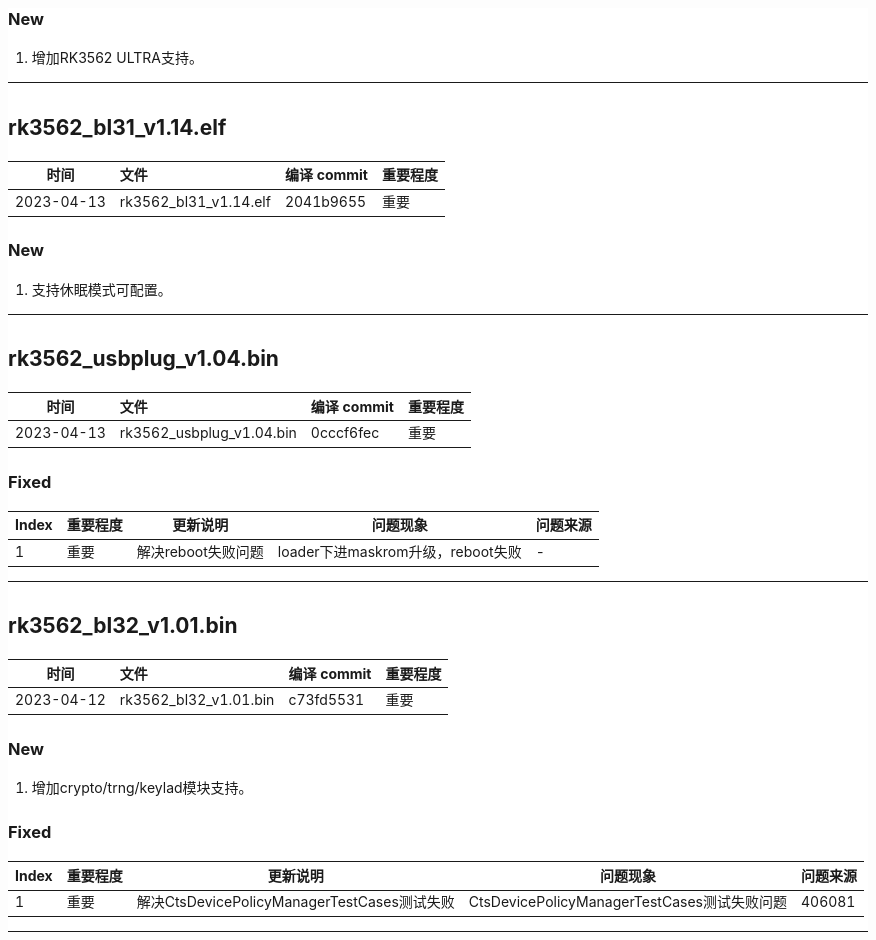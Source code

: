 ### New

1. 增加RK3562 ULTRA支持。

------

## rk3562_bl31_v1.14.elf

| 时间       | 文件                  | 编译 commit | 重要程度 |
| ---------- | :-------------------- | ----------- | -------- |
| 2023-04-13 | rk3562_bl31_v1.14.elf | 2041b9655   | 重要     |

### New

1. 支持休眠模式可配置。

------

## rk3562_usbplug_v1.04.bin

| 时间       | 文件                  | 编译 commit | 重要程度 |
| ---------- | :----------------------- | ----------- | -------- |
| 2023-04-13 | rk3562_usbplug_v1.04.bin | 0cccf6fec   | 重要     |

### Fixed

| Index | 重要程度 | 更新说明               | 问题现象                    | 问题来源 |
| ----- | -------- | ---------------------- | --------------------------- | -------- |
| 1     | 重要     | 解决reboot失败问题            | loader下进maskrom升级，reboot失败 | -        |

------

## rk3562_bl32_v1.01.bin

| 时间       | 文件                  | 编译 commit | 重要程度 |
| ---------- | :-------------------- | ----------- | -------- |
| 2023-04-12 | rk3562_bl32_v1.01.bin | c73fd5531   | 重要     |

### New

1. 增加crypto/trng/keylad模块支持。

### Fixed

| Index | 重要程度 | 更新说明 | 问题现象                                | 问题来源 |
| ----- | -------- | -------- | --------------------------------------- | -------- |
| 1     | 重要     | 解决CtsDevicePolicyManagerTestCases测试失败   | CtsDevicePolicyManagerTestCases测试失败问题 | 406081   |

------
